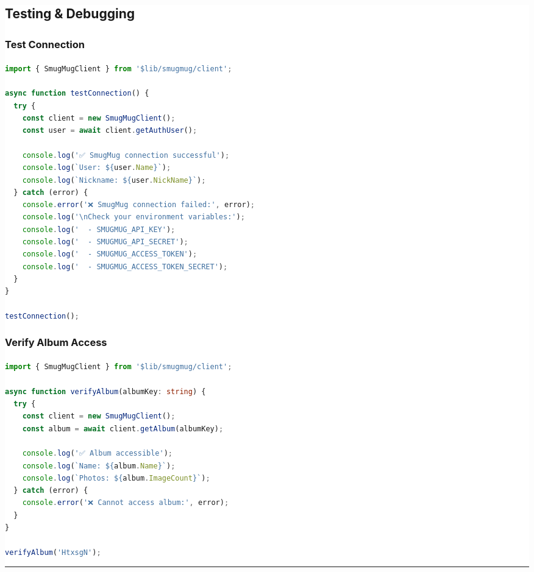 
## Testing & Debugging

### Test Connection

```typescript
import { SmugMugClient } from '$lib/smugmug/client';

async function testConnection() {
  try {
    const client = new SmugMugClient();
    const user = await client.getAuthUser();

    console.log('✅ SmugMug connection successful');
    console.log(`User: ${user.Name}`);
    console.log(`Nickname: ${user.NickName}`);
  } catch (error) {
    console.error('❌ SmugMug connection failed:', error);
    console.log('\nCheck your environment variables:');
    console.log('  - SMUGMUG_API_KEY');
    console.log('  - SMUGMUG_API_SECRET');
    console.log('  - SMUGMUG_ACCESS_TOKEN');
    console.log('  - SMUGMUG_ACCESS_TOKEN_SECRET');
  }
}

testConnection();
```

### Verify Album Access

```typescript
import { SmugMugClient } from '$lib/smugmug/client';

async function verifyAlbum(albumKey: string) {
  try {
    const client = new SmugMugClient();
    const album = await client.getAlbum(albumKey);

    console.log('✅ Album accessible');
    console.log(`Name: ${album.Name}`);
    console.log(`Photos: ${album.ImageCount}`);
  } catch (error) {
    console.error('❌ Cannot access album:', error);
  }
}

verifyAlbum('HtxsgN');
```

---
